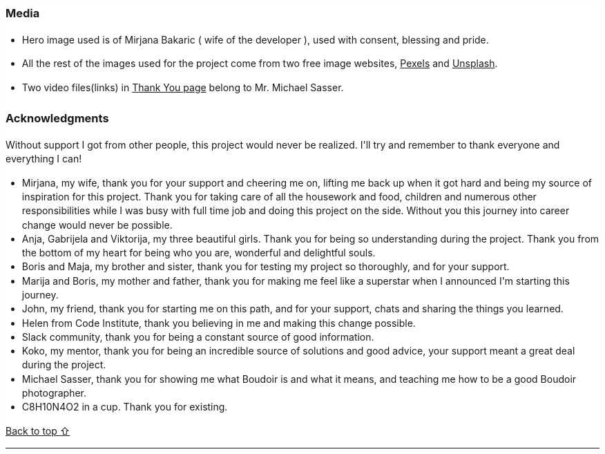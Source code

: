 ###  **Media**

* Hero image used is of Mirjana Bakaric ( wife of the developer ), used with consent, blessing and pride.

* All the rest of the images used for the project come from two free image websites, [Pexels](https://www.pexels.com/ "Pexels home page link") and [Unsplash](https://unsplash.com/ "Unsplash home page link"). 

* Two video files(links) in [Thank You page](https://boiann.github.io/boudoir-studio/thanks.html "Link to Boudoir Studio thank you page") belong to Mr. Michael Sasser.
  
###  **Acknowledgments**

Without support I got from other people, this project would never be realized. I'll try and remember to thank everyone and everything I can!

* Mirjana, my wife, thank you for your support and cheering me on, lifting me 
back up when it got hard and being my source of inspiration for this project. Thank you for taking care of all the housework and food, children and numerous other responsibilities while I was busy with full time job and doing this project on the side. Without you this journey into career change would never be possible.
* Anja, Gabrijela and Viktorija, my three beautiful girls. Thank you for being so understanding during the project. Thank you from the bottom of my heart for being who you are, wonderful and delightful souls.
* Boris and Maja, my brother and sister, thank you for testing my project so thoroughly, and for your support.
* Marija and Boris, my mother and father, thank you for making me feel like a superstar when I announced I'm starting this journey.
* John, my friend, thank you for starting me on this path, and for your support, chats and sharing the things you learned.
* Helen from Code Institute, thank you believing in me and making this change possible.
* Slack community, thank you for being a constant source of good information.
* Koko, my mentor, thank you for being an incredible source of solutions and good advice, your support meant a great deal during the project.
* Michael Sasser, thank you for showing me what Boudoir is and what it means, and teaching me how to be a good Boudoir photographer.
* C8H10N4O2 in a cup. Thank you for existing.

[Back to top ⇧](#boudoir-studio)

***